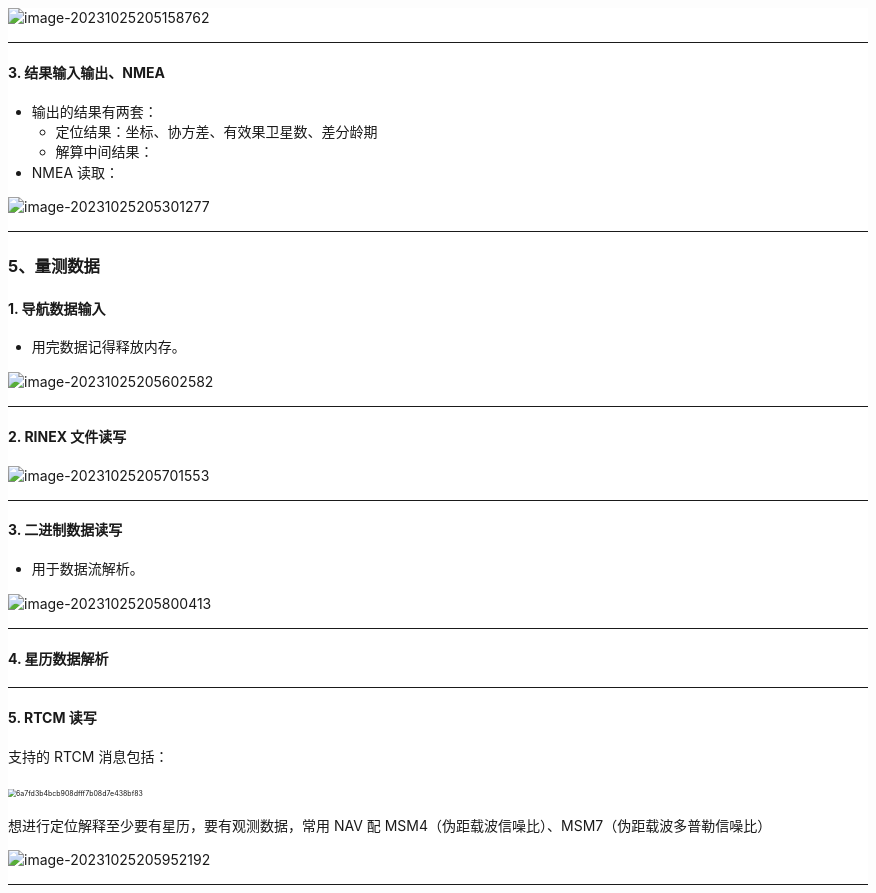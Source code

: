 ![image-20231025205158762](https://pic-bed-1316053657.cos.ap-nanjing.myqcloud.com/img/image-20231025205158762.png)

---

#### 3. 结果输入输出、NMEA

* 输出的结果有两套：
  * 定位结果：坐标、协方差、有效果卫星数、差分龄期
  * 解算中间结果：
* NMEA 读取：

![image-20231025205301277](https://pic-bed-1316053657.cos.ap-nanjing.myqcloud.com/img/image-20231025205301277.png)

---

### 5、量测数据

#### 1. 导航数据输入

* 用完数据记得释放内存。

![image-20231025205602582](https://pic-bed-1316053657.cos.ap-nanjing.myqcloud.com/img/image-20231025205602582.png)

---

#### 2. RINEX 文件读写

![image-20231025205701553](https://pic-bed-1316053657.cos.ap-nanjing.myqcloud.com/img/image-20231025205701553.png)

---

#### 3. 二进制数据读写

* 用于数据流解析。

![image-20231025205800413](https://pic-bed-1316053657.cos.ap-nanjing.myqcloud.com/img/image-20231025205800413.png)

---

#### 4. 星历数据解析





---

#### 5. RTCM 读写

支持的 RTCM 消息包括：

<img src="https://pic-bed-1316053657.cos.ap-nanjing.myqcloud.com/img/6a7fd3b4bcb908dfff7b08d7e438bf83.png" alt="6a7fd3b4bcb908dfff7b08d7e438bf83" style="zoom:50%;" />

想进行定位解释至少要有星历，要有观测数据，常用 NAV 配 MSM4（伪距载波信噪比）、MSM7（伪距载波多普勒信噪比）

![image-20231025205952192](https://pic-bed-1316053657.cos.ap-nanjing.myqcloud.com/img/image-20231025205952192.png)

---